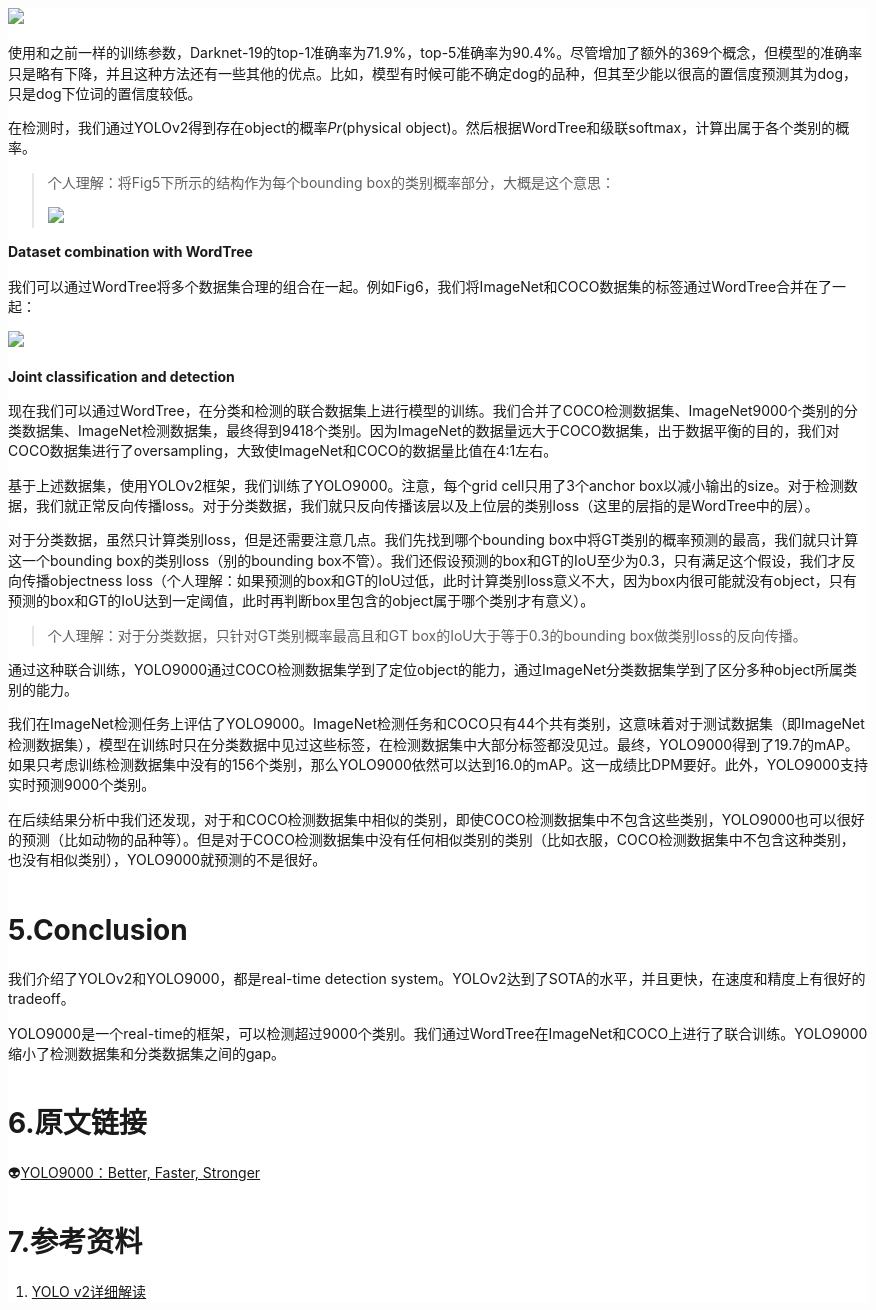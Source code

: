 ![](https://xjeffblogimg.oss-cn-beijing.aliyuncs.com/BLOGIMG/BlogImage/AIPapers/YOLOv2/15.png)

使用和之前一样的训练参数，Darknet-19的top-1准确率为71.9%，top-5准确率为90.4%。尽管增加了额外的369个概念，但模型的准确率只是略有下降，并且这种方法还有一些其他的优点。比如，模型有时候可能不确定dog的品种，但其至少能以很高的置信度预测其为dog，只是dog下位词的置信度较低。

在检测时，我们通过YOLOv2得到存在object的概率$Pr(\text{physical object})$。然后根据WordTree和级联softmax，计算出属于各个类别的概率。

>个人理解：将Fig5下所示的结构作为每个bounding box的类别概率部分，大概是这个意思：
>
>![](https://xjeffblogimg.oss-cn-beijing.aliyuncs.com/BLOGIMG/BlogImage/AIPapers/YOLOv2/16.png)

**Dataset combination with WordTree**

我们可以通过WordTree将多个数据集合理的组合在一起。例如Fig6，我们将ImageNet和COCO数据集的标签通过WordTree合并在了一起：

![](https://xjeffblogimg.oss-cn-beijing.aliyuncs.com/BLOGIMG/BlogImage/AIPapers/YOLOv2/17.png)

**Joint classification and detection**

现在我们可以通过WordTree，在分类和检测的联合数据集上进行模型的训练。我们合并了COCO检测数据集、ImageNet9000个类别的分类数据集、ImageNet检测数据集，最终得到9418个类别。因为ImageNet的数据量远大于COCO数据集，出于数据平衡的目的，我们对COCO数据集进行了oversampling，大致使ImageNet和COCO的数据量比值在4:1左右。

基于上述数据集，使用YOLOv2框架，我们训练了YOLO9000。注意，每个grid cell只用了3个anchor box以减小输出的size。对于检测数据，我们就正常反向传播loss。对于分类数据，我们就只反向传播该层以及上位层的类别loss（这里的层指的是WordTree中的层）。

对于分类数据，虽然只计算类别loss，但是还需要注意几点。我们先找到哪个bounding box中将GT类别的概率预测的最高，我们就只计算这一个bounding box的类别loss（别的bounding box不管）。我们还假设预测的box和GT的IoU至少为0.3，只有满足这个假设，我们才反向传播objectness loss（个人理解：如果预测的box和GT的IoU过低，此时计算类别loss意义不大，因为box内很可能就没有object，只有预测的box和GT的IoU达到一定阈值，此时再判断box里包含的object属于哪个类别才有意义）。

>个人理解：对于分类数据，只针对GT类别概率最高且和GT box的IoU大于等于0.3的bounding box做类别loss的反向传播。

通过这种联合训练，YOLO9000通过COCO检测数据集学到了定位object的能力，通过ImageNet分类数据集学到了区分多种object所属类别的能力。

我们在ImageNet检测任务上评估了YOLO9000。ImageNet检测任务和COCO只有44个共有类别，这意味着对于测试数据集（即ImageNet检测数据集），模型在训练时只在分类数据中见过这些标签，在检测数据集中大部分标签都没见过。最终，YOLO9000得到了19.7的mAP。如果只考虑训练检测数据集中没有的156个类别，那么YOLO9000依然可以达到16.0的mAP。这一成绩比DPM要好。此外，YOLO9000支持实时预测9000个类别。

在后续结果分析中我们还发现，对于和COCO检测数据集中相似的类别，即使COCO检测数据集中不包含这些类别，YOLO9000也可以很好的预测（比如动物的品种等）。但是对于COCO检测数据集中没有任何相似类别的类别（比如衣服，COCO检测数据集中不包含这种类别，也没有相似类别），YOLO9000就预测的不是很好。

# 5.Conclusion

我们介绍了YOLOv2和YOLO9000，都是real-time detection system。YOLOv2达到了SOTA的水平，并且更快，在速度和精度上有很好的tradeoff。

YOLO9000是一个real-time的框架，可以检测超过9000个类别。我们通过WordTree在ImageNet和COCO上进行了联合训练。YOLO9000缩小了检测数据集和分类数据集之间的gap。

# 6.原文链接

👽[YOLO9000：Better, Faster, Stronger](https://github.com/x-jeff/AI_Papers/blob/master/YOLO9000：%20Better%2C%20Faster%2C%20Stronger.pdf)

# 7.参考资料

1. [YOLO v2详细解读](https://blog.csdn.net/weixin_43694096/article/details/123523679)